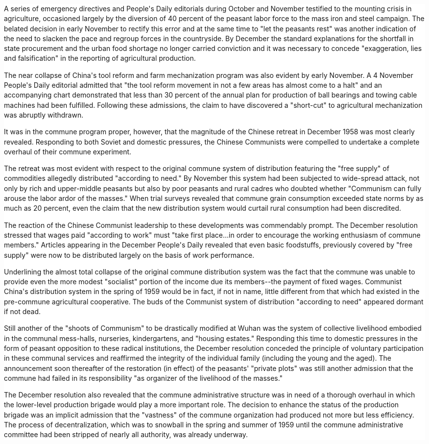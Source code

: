 A series of emergency directives and People's Daily editorials during October and November testified to the mounting crisis in agriculture, occasioned largely by the diversion of 40 percent of the peasant labor force to the mass iron and steel campaign. The belated decision in early November to rectify this error and at the same time to "let the peasants rest" was another indication of the need to slacken the pace and regroup forces in the countryside. By December the standard explanations for the shortfall in state procurement and the urban food shortage no longer carried conviction and it was necessary to concede "exaggeration, lies and falsification" in the reporting of agricultural production.

The near collapse of China's tool reform and farm mechanization program was also evident by early November. A 4 November People's Daily editorial admitted that "the tool reform movement in not a few areas has almost come to a halt" and an accompanying chart demonstrated that less than 30 percent of the annual plan for production of ball bearings and towing cable machines had been fulfilled. Following these admissions, the claim to have discovered a "short-cut" to agricultural mechanization was abruptly withdrawn.

It was in the commune program proper, however, that the magnitude of the Chinese retreat in December 1958 was most clearly revealed. Responding to both Soviet and domestic pressures, the Chinese Communists were compelled to undertake a complete overhaul of their commune experiment.

The retreat was most evident with respect to the original commune system of distribution featuring the "free supply" of commodities allegedly distributed "according to need." By November this system had been subjected to wide-spread attack, not only by rich and upper-middle peasants but also by poor peasants and rural cadres who doubted whether "Communism can fully arouse the labor ardor of the masses." When trial surveys revealed that commune grain consumption exceeded state norms by as much as 20 percent, even the claim that the new distribution system would curtail rural consumption had been discredited.

The reaction of the Chinese Communist leadership to these developments was commendably prompt. The December resolution stressed that wages paid "according to work" must "take first place...in order to encourage the working enthusiasm of commune members." Articles appearing in the December People's Daily revealed that even basic foodstuffs, previously covered by "free supply" were now to be distributed largely on the basis of work performance.

Underlining the almost total collapse of the original commune distribution system was the fact that the commune was unable to provide even the more modest "socialist" portion of the income due its members--the payment of fixed wages. Communist China's distribution system in the spring of 1959 would be in fact, if not in name, little different from that which had existed in the pre-commune agricultural cooperative. The buds of the Communist system of distribution "according to need" appeared dormant if not dead.

Still another of the "shoots of Communism" to be drastically modified at Wuhan was the system of collective livelihood embodied in the communal mess-halls, nurseries, kindergartens, and "housing estates." Responding this time to domestic pressures in the form of peasant opposition to these radical institutions, the December resolution conceded the principle of voluntary participation in these communal services and reaffirmed the integrity of the individual family (including the young and the aged). The announcement soon thereafter of the restoration (in effect) of the peasants' "private plots" was still another admission that the commune had failed in its responsibility "as organizer of the livelihood of the masses."

The December resolution also revealed that the commune administrative structure was in need of a thorough overhaul in which the lower-level production brigade would play a more important role. The decision to enhance the status of the production brigade was an implicit admission that the "vastness" of the commune organization had produced not more but less efficiency. The process of decentralization, which was to snowball in the spring and summer of 1959 until the commune administrative committee had been stripped of nearly all authority, was already underway.
